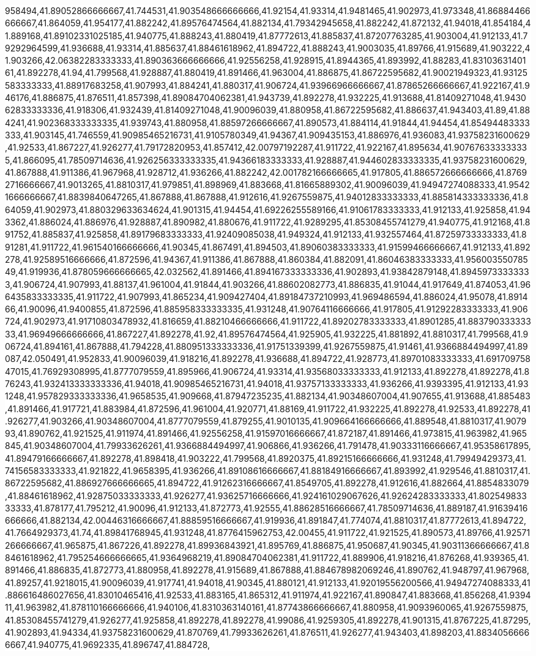 958494,41.89052866666667,41.744531,41.903548666666666,41.92154,41.93314,41.9481465,41.902973,41.973348,41.86884466666667,41.864059,41.954177,41.882242,41.89576474564,41.882134,41.79342945658,41.882242,41.872132,41.94018,41.854184,41.889168,41.89102331025185,41.940775,41.888243,41.880419,41.87772613,41.885837,41.87207763285,41.903004,41.912133,41.79292964599,41.936688,41.93314,41.885637,41.88461618962,41.894722,41.888243,41.9003035,41.89766,41.915689,41.903222,41.903266,42.06382283333333,41.890363666666666,41.92556258,41.928915,41.8944365,41.893992,41.88283,41.8310363140161,41.892278,41.94,41.799568,41.928887,41.880419,41.891466,41.963004,41.886875,41.86722595682,41.90021949323,41.93125583333333,41.88917683258,41.907993,41.884241,41.880317,41.906724,41.93966966666667,41.87865266666667,41.922167,41.946176,41.886875,41.876511,41.857398,41.89084704062381,41.943739,41.892278,41.932225,41.913688,41.81409271048,41.943062833333336,41.918306,41.932439,41.81409271048,41.90096039,41.880958,41.86722595682,41.886637,41.943403,41.89,41.884241,41.902368333333335,41.939743,41.880958,41.88597266666667,41.890573,41.884114,41.91844,41.94454,41.85494483333333,41.903145,41.746559,41.90985465216731,41.9105780349,41.94367,41.909435153,41.886976,41.936083,41.93758231600629,41.92533,41.867227,41.926277,41.79172820953,41.857412,42.00797192287,41.911722,41.922167,41.895634,41.907676333333335,41.866095,41.78509714636,41.926256333333335,41.94366183333333,41.928887,41.944602833333335,41.93758231600629,41.867888,41.911386,41.967968,41.928712,41.936266,41.882242,42.001782166666665,41.917805,41.886572666666666,41.87692716666667,41.9013265,41.8810317,41.979851,41.898969,41.883668,41.81665889302,41.90096039,41.94947274088333,41.95421666666667,41.8839840647265,41.867888,41.867888,41.912616,41.9267559875,41.94012833333333,41.885814333333336,41.864059,41.902973,41.880329633634624,41.901315,41.94454,41.69226255589166,41.91061783333333,41.912133,41.925858,41.943362,41.886024,41.886976,41.928887,41.890982,41.880676,41.911722,41.9289295,41.85308455741279,41.940775,41.912168,41.891752,41.885837,41.925858,41.89179683333333,41.92409085038,41.949324,41.912133,41.932557464,41.87259733333333,41.891281,41.911722,41.961540166666666,41.90345,41.867491,41.894503,41.89060383333333,41.91599466666667,41.912133,41.892278,41.92589516666666,41.872596,41.94367,41.911386,41.867888,41.860384,41.882091,41.86046383333333,41.95600355078549,41.919936,41.878059666666665,42.032562,41.891466,41.894167333333336,41.902893,41.93842879148,41.89459733333333,41.906724,41.907993,41.88137,41.961004,41.91844,41.903266,41.88602082773,41.886835,41.91044,41.917649,41.874053,41.966435833333335,41.911722,41.907993,41.865234,41.909427404,41.89184737210993,41.969486594,41.886024,41.95078,41.891466,41.90096,41.9400855,41.872596,41.885958333333335,41.931248,41.90764116666666,41.917805,41.91292283333333,41.906724,41.902973,41.91710803478932,41.816659,41.88210466666666,41.911722,41.89202783333333,41.8901285,41.88379033333333,41.96949666666666,41.867227,41.892278,41.92,41.89576474564,41.925905,41.932225,41.881892,41.8810317,41.799568,41.906724,41.894161,41.867888,41.794228,41.880951333333336,41.91751339399,41.9267559875,41.91461,41.9366884494997,41.89087,42.050491,41.952833,41.90096039,41.918216,41.892278,41.936688,41.894722,41.928773,41.89701083333333,41.69170975847015,41.76929308995,41.8777079559,41.895966,41.906724,41.93314,41.93568033333333,41.912133,41.892278,41.892278,41.876243,41.932413333333336,41.94018,41.90985465216731,41.94018,41.93757133333333,41.936266,41.9393395,41.912133,41.931248,41.957829333333336,41.9658535,41.909668,41.87947235235,41.882134,41.90348607004,41.907655,41.913688,41.885483,41.891466,41.917721,41.883984,41.872596,41.961004,41.920771,41.88169,41.911722,41.932225,41.892278,41.92533,41.892278,41.926277,41.903266,41.90348607004,41.8777079559,41.879255,41.9010135,41.909664166666666,41.889548,41.8810317,41.907993,41.890762,41.921525,41.911974,41.891466,41.92556258,41.91597016666667,41.872187,41.891466,41.973815,41.963982,41.965845,41.90348607004,41.79933626261,41.9366884494997,41.906866,41.936266,41.791478,41.90333116666667,41.95358617895,41.89479166666667,41.892278,41.898418,41.903222,41.799568,41.8920375,41.89215166666666,41.931248,41.79949429373,41.74156583333333,41.921822,41.9658395,41.936266,41.89108616666667,41.88184916666667,41.893992,41.929546,41.8810317,41.86722595682,41.886927666666665,41.894722,41.91262316666667,41.8549705,41.892278,41.912616,41.882664,41.8854833079,41.88461618962,41.92875033333333,41.926277,41.93625716666666,41.924161029067626,41.92624283333333,41.80254983333333,41.878177,41.795212,41.90096,41.912133,41.872773,41.92555,41.88628516666667,41.78509714636,41.889187,41.91639416666666,41.882134,42.00446316666667,41.88859516666667,41.919936,41.891847,41.774074,41.8810317,41.87772613,41.894722,41.7664929373,41.74,41.89841768945,41.931248,41.8776415962753,42.00455,41.911722,41.921525,41.890573,41.89766,41.92571266666667,41.965875,41.867226,41.892278,41.89936843921,41.895769,41.886875,41.950687,41.90345,41.90311366666667,41.88461618962,41.795254666666665,41.9364968219,41.89084704062381,41.911722,41.889906,41.918216,41.876268,41.939365,41.891466,41.886835,41.872773,41.880958,41.892278,41.915689,41.867888,41.884678982069246,41.890762,41.948797,41.967968,41.89257,41.9218015,41.90096039,41.917741,41.94018,41.90345,41.880121,41.912133,41.92019556200566,41.94947274088333,41.886616486027656,41.83010465416,41.92533,41.883165,41.865312,41.911974,41.922167,41.890847,41.883668,41.856268,41.939411,41.963982,41.878110166666666,41.940106,41.8310363140161,41.87743866666667,41.880958,41.9093960065,41.9267559875,41.85308455741279,41.926277,41.925858,41.892278,41.892278,41.99086,41.9259305,41.892278,41.901315,41.8767225,41.87295,41.902893,41.94334,41.93758231600629,41.870769,41.79933626261,41.876511,41.926277,41.943403,41.898203,41.88340566666667,41.940775,41.9692335,41.896747,41.884728,